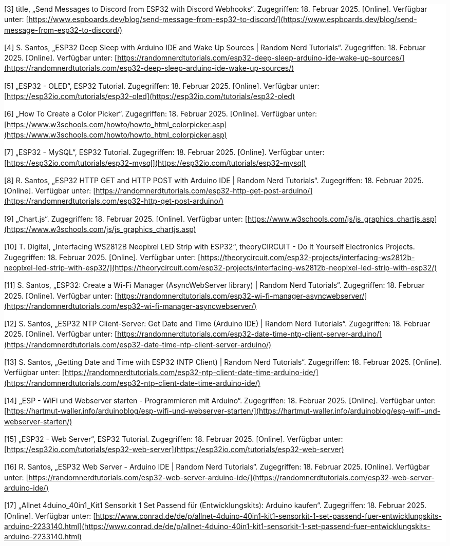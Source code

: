 [3] title, „Send Messages to Discord from ESP32 with Discord Webhooks“. Zugegriffen: 18. Februar 2025. [Online]. Verfügbar unter: [https://www.espboards.dev/blog/send-message-from-esp32-to-discord/](https://www.espboards.dev/blog/send-message-from-esp32-to-discord/)

[4] S. Santos, „ESP32 Deep Sleep with Arduino IDE and Wake Up Sources | Random Nerd Tutorials“. Zugegriffen: 18. Februar 2025. [Online]. Verfügbar unter: [https://randomnerdtutorials.com/esp32-deep-sleep-arduino-ide-wake-up-sources/](https://randomnerdtutorials.com/esp32-deep-sleep-arduino-ide-wake-up-sources/)

[5] „ESP32 - OLED“, ESP32 Tutorial. Zugegriffen: 18. Februar 2025. [Online]. Verfügbar unter: [https://esp32io.com/tutorials/esp32-oled](https://esp32io.com/tutorials/esp32-oled)

[6] „How To Create a Color Picker“. Zugegriffen: 18. Februar 2025. [Online]. Verfügbar unter: [https://www.w3schools.com/howto/howto_html_colorpicker.asp](https://www.w3schools.com/howto/howto_html_colorpicker.asp)

[7] „ESP32 - MySQL“, ESP32 Tutorial. Zugegriffen: 18. Februar 2025. [Online]. Verfügbar unter: [https://esp32io.com/tutorials/esp32-mysql](https://esp32io.com/tutorials/esp32-mysql)

[8] R. Santos, „ESP32 HTTP GET and HTTP POST with Arduino IDE | Random Nerd Tutorials“. Zugegriffen: 18. Februar 2025. [Online]. Verfügbar unter: [https://randomnerdtutorials.com/esp32-http-get-post-arduino/](https://randomnerdtutorials.com/esp32-http-get-post-arduino/)

[9] „Chart.js“. Zugegriffen: 18. Februar 2025. [Online]. Verfügbar unter: [https://www.w3schools.com/js/js_graphics_chartjs.asp](https://www.w3schools.com/js/js_graphics_chartjs.asp)

[10] T. Digital, „Interfacing WS2812B Neopixel LED Strip with ESP32“, theoryCIRCUIT - Do It Yourself Electronics Projects. Zugegriffen: 18. Februar 2025. [Online]. Verfügbar unter: [https://theorycircuit.com/esp32-projects/interfacing-ws2812b-neopixel-led-strip-with-esp32/](https://theorycircuit.com/esp32-projects/interfacing-ws2812b-neopixel-led-strip-with-esp32/)

[11] S. Santos, „ESP32: Create a Wi-Fi Manager (AsyncWebServer library) | Random Nerd Tutorials“. Zugegriffen: 18. Februar 2025. [Online]. Verfügbar unter: [https://randomnerdtutorials.com/esp32-wi-fi-manager-asyncwebserver/](https://randomnerdtutorials.com/esp32-wi-fi-manager-asyncwebserver/)

[12] S. Santos, „ESP32 NTP Client-Server: Get Date and Time (Arduino IDE) | Random Nerd Tutorials“. Zugegriffen: 18. Februar 2025. [Online]. Verfügbar unter: [https://randomnerdtutorials.com/esp32-date-time-ntp-client-server-arduino/](https://randomnerdtutorials.com/esp32-date-time-ntp-client-server-arduino/)

[13] S. Santos, „Getting Date and Time with ESP32 (NTP Client) | Random Nerd Tutorials“. Zugegriffen: 18. Februar 2025. [Online]. Verfügbar unter: [https://randomnerdtutorials.com/esp32-ntp-client-date-time-arduino-ide/](https://randomnerdtutorials.com/esp32-ntp-client-date-time-arduino-ide/)

[14] „ESP - WiFi und Webserver starten - Programmieren mit Arduino“. Zugegriffen: 18. Februar 2025. [Online]. Verfügbar unter: [https://hartmut-waller.info/arduinoblog/esp-wifi-und-webserver-starten/](https://hartmut-waller.info/arduinoblog/esp-wifi-und-webserver-starten/)

[15] „ESP32 - Web Server“, ESP32 Tutorial. Zugegriffen: 18. Februar 2025. [Online]. Verfügbar unter: [https://esp32io.com/tutorials/esp32-web-server](https://esp32io.com/tutorials/esp32-web-server)

[16] R. Santos, „ESP32 Web Server - Arduino IDE | Random Nerd Tutorials“. Zugegriffen: 18. Februar 2025. [Online]. Verfügbar unter: [https://randomnerdtutorials.com/esp32-web-server-arduino-ide/](https://randomnerdtutorials.com/esp32-web-server-arduino-ide/)

[17] „Allnet 4duino_40in1_Kit1 Sensorkit 1 Set Passend für (Entwicklungskits): Arduino kaufen“. Zugegriffen: 18. Februar 2025. [Online]. Verfügbar unter: [https://www.conrad.de/de/p/allnet-4duino-40in1-kit1-sensorkit-1-set-passend-fuer-entwicklungskits-arduino-2233140.html](https://www.conrad.de/de/p/allnet-4duino-40in1-kit1-sensorkit-1-set-passend-fuer-entwicklungskits-arduino-2233140.html)
